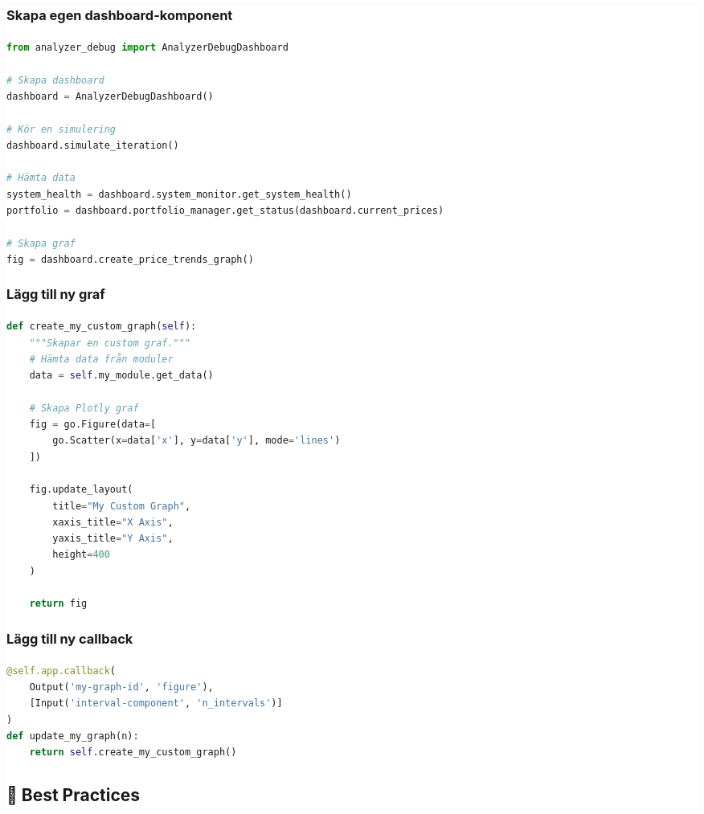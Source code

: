 ### Skapa egen dashboard-komponent
```python
from analyzer_debug import AnalyzerDebugDashboard

# Skapa dashboard
dashboard = AnalyzerDebugDashboard()

# Kör en simulering
dashboard.simulate_iteration()

# Hämta data
system_health = dashboard.system_monitor.get_system_health()
portfolio = dashboard.portfolio_manager.get_status(dashboard.current_prices)

# Skapa graf
fig = dashboard.create_price_trends_graph()
```

### Lägg till ny graf
```python
def create_my_custom_graph(self):
    """Skapar en custom graf."""
    # Hämta data från moduler
    data = self.my_module.get_data()
    
    # Skapa Plotly graf
    fig = go.Figure(data=[
        go.Scatter(x=data['x'], y=data['y'], mode='lines')
    ])
    
    fig.update_layout(
        title="My Custom Graph",
        xaxis_title="X Axis",
        yaxis_title="Y Axis",
        height=400
    )
    
    return fig
```

### Lägg till ny callback
```python
@self.app.callback(
    Output('my-graph-id', 'figure'),
    [Input('interval-component', 'n_intervals')]
)
def update_my_graph(n):
    return self.create_my_custom_graph()
```

## 🎯 Best Practices
